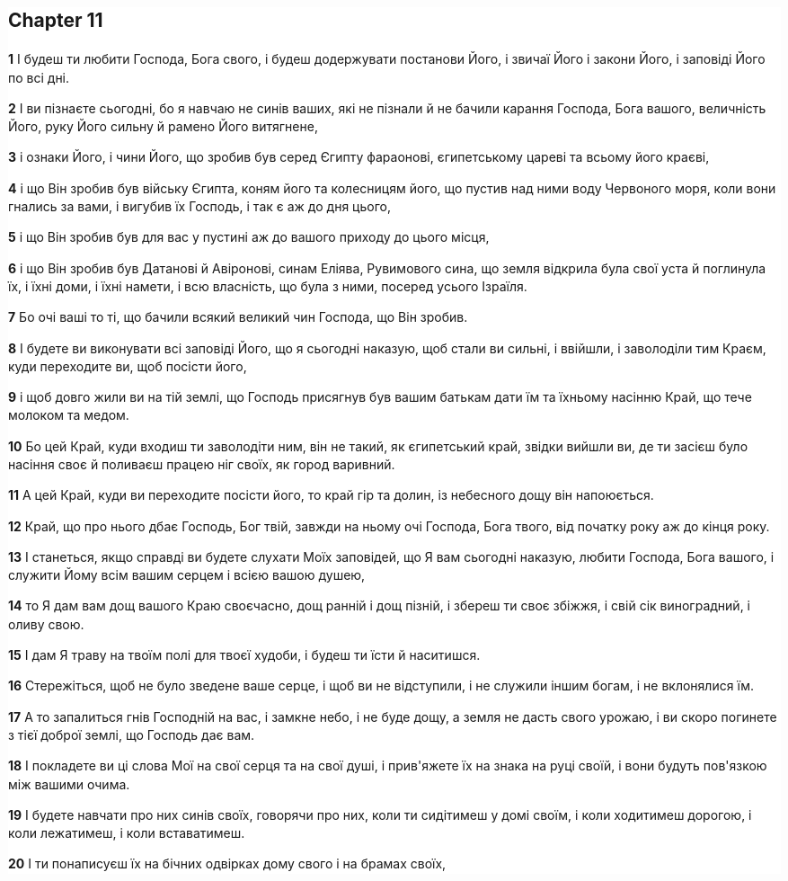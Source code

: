 ## Chapter 11

**1** І будеш ти любити Господа, Бога свого, і будеш додержувати постанови Його, і звичаї Його і закони Його, і заповіді Його по всі дні.

**2** І ви пізнаєте сьогодні, бо я навчаю не синів ваших, які не пізнали й не бачили карання Господа, Бога вашого, величність Його, руку Його сильну й рамено Його витягнене,

**3** і ознаки Його, і чини Його, що зробив був серед Єгипту фараонові, єгипетському цареві та всьому його краєві,

**4** і що Він зробив був війську Єгипта, коням його та колесницям його, що пустив над ними воду Червоного моря, коли вони гнались за вами, і вигубив їх Господь, і так є аж до дня цього,

**5** і що Він зробив був для вас у пустині аж до вашого приходу до цього місця,

**6** і що Він зробив був Датанові й Авіронові, синам Еліява, Рувимового сина, що земля відкрила була свої уста й поглинула їх, і їхні доми, і їхні намети, і всю власність, що була з ними, посеред усього Ізраїля.

**7** Бо очі ваші то ті, що бачили всякий великий чин Господа, що Він зробив.

**8** І будете ви виконувати всі заповіді Його, що я сьогодні наказую, щоб стали ви сильні, і ввійшли, і заволоділи тим Краєм, куди переходите ви, щоб посісти його,

**9** і щоб довго жили ви на тій землі, що Господь присягнув був вашим батькам дати їм та їхньому насінню Край, що тече молоком та медом.

**10** Бо цей Край, куди входиш ти заволодіти ним, він не такий, як єгипетський край, звідки вийшли ви, де ти засієш було насіння своє й поливаєш працею ніг своїх, як город варивний.

**11** А цей Край, куди ви переходите посісти його, то край гір та долин, із небесного дощу він напоюється.

**12** Край, що про нього дбає Господь, Бог твій, завжди на ньому очі Господа, Бога твого, від початку року аж до кінця року.

**13** І станеться, якщо справді ви будете слухати Моїх заповідей, що Я вам сьогодні наказую, любити Господа, Бога вашого, і служити Йому всім вашим серцем і всією вашою душею,

**14** то Я дам вам дощ вашого Краю своєчасно, дощ ранній і дощ пізній, і збереш ти своє збіжжя, і свій сік виноградний, і оливу свою.

**15** І дам Я траву на твоїм полі для твоєї худоби, і будеш ти їсти й наситишся.

**16** Стережіться, щоб не було зведене ваше серце, і щоб ви не відступили, і не служили іншим богам, і не вклонялися їм.

**17** А то запалиться гнів Господній на вас, і замкне небо, і не буде дощу, а земля не дасть свого урожаю, і ви скоро погинете з тієї доброї землі, що Господь дає вам.

**18** І покладете ви ці слова Мої на свої серця та на свої душі, і прив'яжете їх на знака на руці своїй, і вони будуть пов'язкою між вашими очима.

**19** І будете навчати про них синів своїх, говорячи про них, коли ти сидітимеш у домі своїм, і коли ходитимеш дорогою, і коли лежатимеш, і коли вставатимеш.

**20** І ти понаписуєш їх на бічних одвірках дому свого і на брамах своїх,
